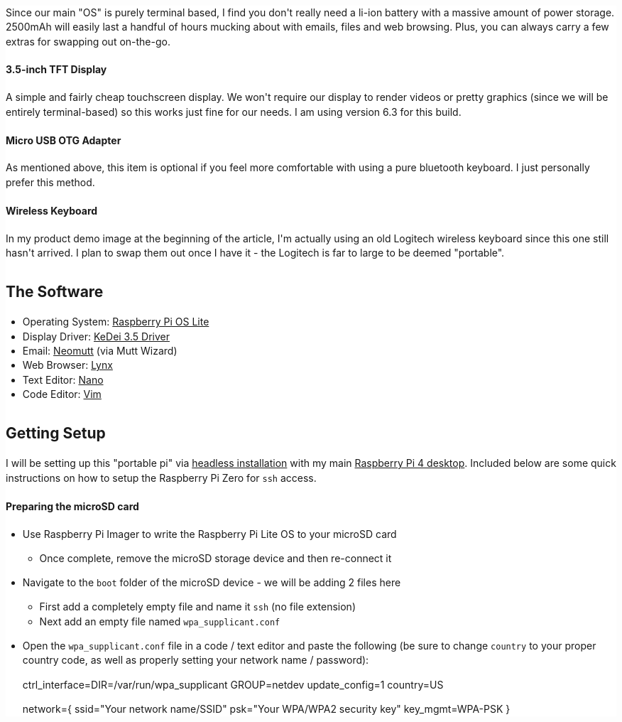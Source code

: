 Since our main "OS" is purely terminal based, I find you don't really need a li-ion battery with a massive amount of power storage. 2500mAh will easily last a handful of hours mucking about with emails, files and web browsing. Plus, you can always carry a few extras for swapping out on-the-go.

#### 3.5-inch TFT Display

A simple and fairly cheap touchscreen display. We won't require our display to render videos or pretty graphics (since we will be entirely terminal-based) so this works just fine for our needs. I am using version 6.3 for this build.

#### Micro USB OTG Adapter

As mentioned above, this item is optional if you feel more comfortable with using a pure bluetooth keyboard. I just personally prefer this method.

#### Wireless Keyboard

In my product demo image at the beginning of the article, I'm actually using an old Logitech wireless keyboard since this one still hasn't arrived. I plan to swap them out once I have it - the Logitech is far to large to be deemed "portable".

<h2 id="software">The Software</h2>

- Operating System: [Raspberry Pi OS Lite](https://www.raspberrypi.org/downloads/raspberry-pi-os/)
- Display Driver: [KeDei 3.5 Driver](http://kedei.net/raspberry/raspberry.html)
- Email: [Neomutt](https://github.com/LukeSmithxyz/mutt-wizard) (via Mutt Wizard)
- Web Browser: [Lynx](https://lynx.browser.org/)
- Text Editor: [Nano](https://www.nano-editor.org/)
- Code Editor: [Vim](https://www.vim.org/)

<h2 id="setup">Getting Setup</h2>

I will be setting up this "portable pi" via [headless installation](https://www.raspberrypi.org/documentation/configuration/wireless/headless.md) with my main [Raspberry Pi 4 desktop](https://uglyduck.ca/my-pi-desktop/). Included below are some quick instructions on how to setup the Raspberry Pi Zero for `ssh` access.

#### Preparing the microSD card

- Use Raspberry Pi Imager to write the Raspberry Pi Lite OS to your microSD card
  - Once complete, remove the microSD storage device and then re-connect it
- Navigate to the `boot` folder of the microSD device - we will be adding 2 files here
  - First add a completely empty file and name it `ssh` (no file extension)
  - Next add an empty file named `wpa_supplicant.conf`
- Open the `wpa_supplicant.conf` file in a code / text editor and paste the following (be sure to change `country` to your proper country code, as well as properly setting your network name / password):


    ctrl_interface=DIR=/var/run/wpa_supplicant GROUP=netdev
    update_config=1
    country=US
    
    network={
        ssid="Your network name/SSID"
        psk="Your WPA/WPA2 security key"
        key_mgmt=WPA-PSK
    }
